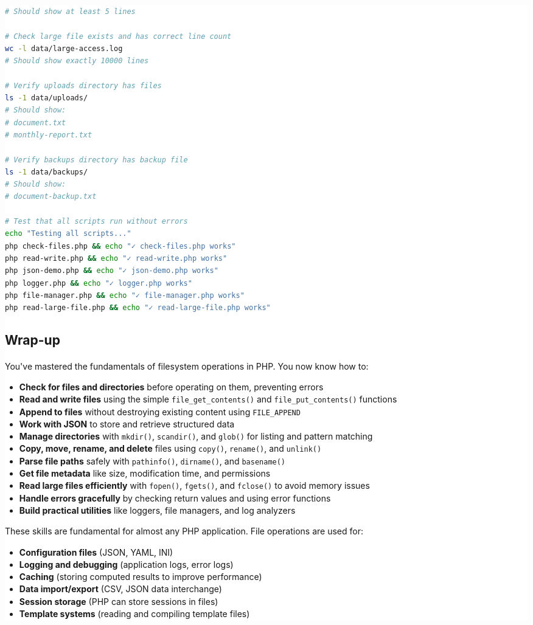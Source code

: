 ```bash
# Should show at least 5 lines

# Check large file exists and has correct line count
wc -l data/large-access.log
# Should show exactly 10000 lines

# Verify uploads directory has files
ls -1 data/uploads/
# Should show:
# document.txt
# monthly-report.txt

# Verify backups directory has backup file
ls -1 data/backups/
# Should show:
# document-backup.txt

# Test that all scripts run without errors
echo "Testing all scripts..."
php check-files.php && echo "✓ check-files.php works"
php read-write.php && echo "✓ read-write.php works"
php json-demo.php && echo "✓ json-demo.php works"
php logger.php && echo "✓ logger.php works"
php file-manager.php && echo "✓ file-manager.php works"
php read-large-file.php && echo "✓ read-large-file.php works"
```

## Wrap-up

You've mastered the fundamentals of filesystem operations in PHP. You now know how to:

- **Check for files and directories** before operating on them, preventing errors
- **Read and write files** using the simple `file_get_contents()` and `file_put_contents()` functions
- **Append to files** without destroying existing content using `FILE_APPEND`
- **Work with JSON** to store and retrieve structured data
- **Manage directories** with `mkdir()`, `scandir()`, and `glob()` for listing and pattern matching
- **Copy, move, rename, and delete** files using `copy()`, `rename()`, and `unlink()`
- **Parse file paths** safely with `pathinfo()`, `dirname()`, and `basename()`
- **Get file metadata** like size, modification time, and permissions
- **Read large files efficiently** with `fopen()`, `fgets()`, and `fclose()` to avoid memory issues
- **Handle errors gracefully** by checking return values and using error functions
- **Build practical utilities** like loggers, file managers, and log analyzers

These skills are fundamental for almost any PHP application. File operations are used for:

- **Configuration files** (JSON, YAML, INI)
- **Logging and debugging** (application logs, error logs)
- **Caching** (storing computed results to improve performance)
- **Data import/export** (CSV, JSON data interchange)
- **Session storage** (PHP can store sessions in files)
- **Template systems** (reading and compiling template files)

